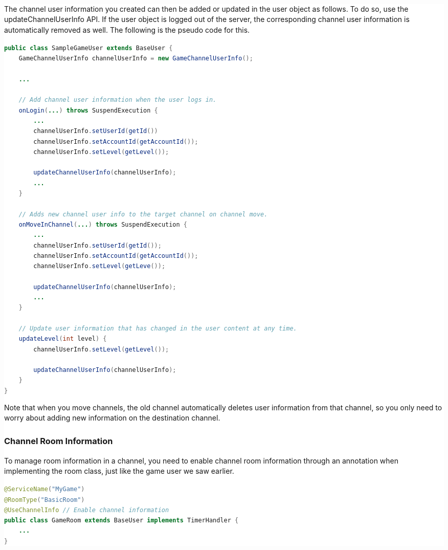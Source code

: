 The channel user information you created can then be added or updated in the user object as follows. To do so, use the updateChannelUserInfo API. If the user object is logged out of the server, the corresponding channel user information is automatically removed as well. The following is the pseudo code for this.

```java
public class SampleGameUser extends BaseUser {
	GameChannelUserInfo channelUserInfo = new GameChannelUserInfo();
  
	...

	// Add channel user information when the user logs in.
	onLogin(...) throws SuspendExecution {
		...
		channelUserInfo.setUserId(getId())
		channelUserInfo.setAccountId(getAccountId());
		channelUserInfo.setLevel(getLevel());
      
		updateChannelUserInfo(channelUserInfo);
		...
	}
  
	// Adds new channel user info to the target channel on channel move.
	onMoveInChannel(...) throws SuspendExecution {
		...
		channelUserInfo.setUserId(getId());
		channelUserInfo.setAccountId(getAccountId());
		channelUserInfo.setLevel(getLeve());
      
		updateChannelUserInfo(channelUserInfo);
		...
	}
  
	// Update user information that has changed in the user content at any time.
	updateLevel(int level) {
		channelUserInfo.setLevel(getLevel());
      
		updateChannelUserInfo(channelUserInfo);
	}
}
```

Note that when you move channels, the old channel automatically deletes user information from that channel, so you only need to worry about adding new information on the destination channel.

### Channel Room Information

To manage room information in a channel, you need to enable channel room information through an annotation when implementing the room class, just like the game user we saw earlier.

```java
@ServiceName("MyGame")
@RoomType("BasicRoom")
@UseChannelInfo // Enable channel information
public class GameRoom extends BaseUser implements TimerHandler {
    ...
}
```
